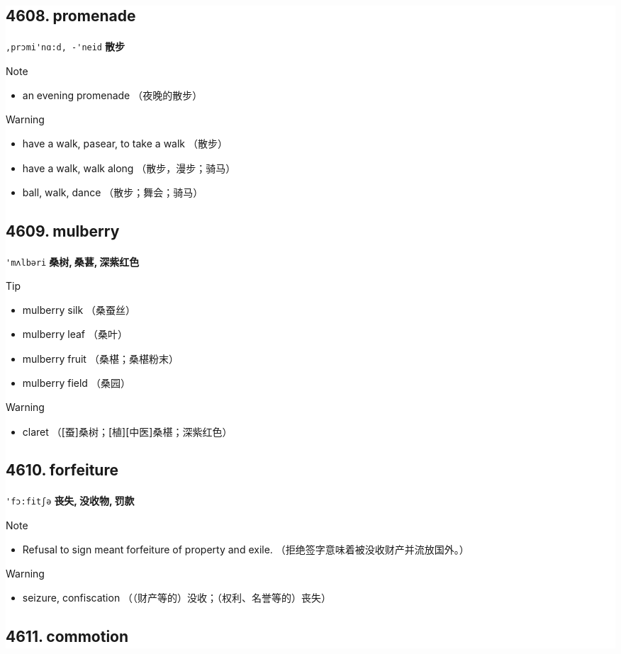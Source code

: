 ## 4608. promenade

`,prɔmi'nɑ:d, -'neid`  **散步**

> [!NOTE]
>
> - an evening promenade （夜晚的散步）
>

> [!WARNING]
>
> - have a walk, pasear, to take a walk （散步）
>
> - have a walk, walk along （散步，漫步；骑马）
>
> - ball, walk, dance （散步；舞会；骑马）
>

## 4609. mulberry

`'mʌlbəri`  **桑树, 桑葚, 深紫红色**

> [!TIP]
>
> - mulberry silk （桑蚕丝）
>
> - mulberry leaf （桑叶）
>
> - mulberry fruit （桑椹；桑椹粉末）
>
> - mulberry field （桑园）
>

> [!WARNING]
>
> - claret （[蚕]桑树；[植][中医]桑椹；深紫红色）
>

## 4610. forfeiture

`'fɔ:fitʃə`  **丧失, 没收物, 罚款**

> [!NOTE]
>
> - Refusal to sign meant forfeiture of property and exile. （拒绝签字意味着被没收财产并流放国外。）
>

> [!WARNING]
>
> - seizure, confiscation （（财产等的）没收；（权利、名誉等的）丧失）
>

## 4611. commotion
